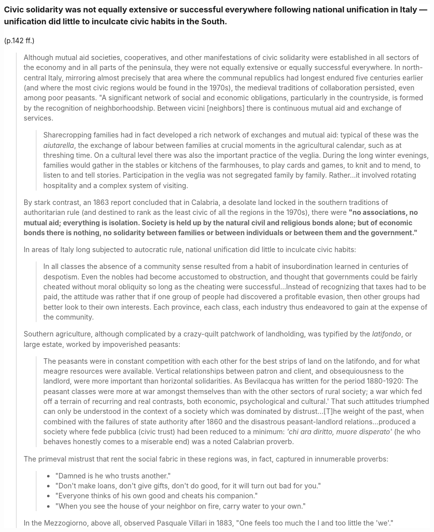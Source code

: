 ### Civic solidarity was not equally extensive or successful everywhere following national unification in Italy — unification did little to inculcate civic habits in the South.

(p.142 ff.)

> Although mutual aid societies, cooperatives, and other manifestations of civic solidarity were established in all sectors of the economy and in all parts of the peninsula, they were not equally extensive or equally successful everywhere. In north-central Italy, mirroring almost precisely that area where the communal republics had longest endured five centuries earlier (and where the most civic regions would be found in the 1970s), the medieval traditions of collaboration persisted, even among poor peasants. "A significant network of social and economic obligations, particularly in the countryside, is formed by the recognition of neighborhoodship. Between vicini [neighbors] there is continuous mutual aid and exchange of services.
>
>> Sharecropping families had in fact developed a rich network of exchanges and mutual aid: typical of these was the *aiutarella*, the exchange of labour between families at crucial moments in the agricultural calendar, such as at threshing time. On a cultural level there was also the important practice of the veglia. During the long winter evenings, families would gather in the stables or kitchens of the farmhouses, to play cards and games, to knit and to mend, to listen to and tell stories. Participation in the veglia was not segregated family by family. Rather...it involved rotating hospitality and a complex system of visiting.
>
> By stark contrast, an 1863 report concluded that in Calabria, a desolate land locked in the southern traditions of authoritarian rule (and destined to rank as the least civic of all the regions in the 1970s), there were **"no associations, no mutual aid; everything is isolation. Society is held up by the natural civil and religious bonds alone; but of economic bonds there is nothing, no solidarity between families or between individuals or between them and the government."**
>
> In areas of Italy long subjected to autocratic rule, national unification did little to inculcate civic habits:
>
>> In all classes the absence of a community sense resulted from a habit of insubordination learned in centuries of despotism. Even the nobles had become accustomed to obstruction, and thought that governments could be fairly cheated without moral obliquity so long as the cheating were successful...Instead of recognizing that taxes had to be paid, the attitude was rather that if one group of people had discovered a profitable evasion, then other groups had better look to their own interests. Each province, each class, each industry thus endeavored to gain at the expense of the community.
>
> Southern agriculture, although complicated by a crazy-quilt patchwork of landholding, was typified by the *latifondo*, or large estate, worked by impoverished peasants:
>
>> The peasants were in constant competition with each other for the best strips of land on the latifondo, and for what meagre resources were available. Vertical relationships between patron and client, and obsequiousness to the landlord, were more important than horizontal solidarities. As Bevilacqua has written for the period 1880-1920: The peasant classes were more at war amongst themselves than with the other sectors of rural society; a war which fed off a terrain of recurring and real contrasts, both economic, psychological and cultural.' That such attitudes triumphed can only be understood in the context of a society which was dominated by distrust...[T]he weight of the past, when combined with the failures of state authority after 1860 and the disastrous peasant-landlord relations...produced a society where fede pubblica (civic trust) had been reduced to a minimum: *'chi ara diritto, muore disperato'* (he who behaves honestly comes to a miserable end) was a noted Calabrian proverb.
>
> The primeval mistrust that rent the social fabric in these regions was, in fact, captured in innumerable proverbs:
>
>> * "Damned is he who trusts another."
>> * "Don't make loans, don't give gifts, don't do good, for it will turn out bad for you."
>> * "Everyone thinks of his own good and cheats his companion."
>> * "When you see the house of your neighbor on fire, carry water to your own."
>
> In the Mezzogiorno, above all, observed Pasquale Villari in 1883, "One feels too much the I and too little the 'we'."

[^1]: *Making Democracy Work,* p.22
[^2]: cf my comments that transplanting a Finnish school to e.g. the UAE won't work because it isn't the structure of the school (in itself) that makes the Finnish school good, it is the culture in which it operates.